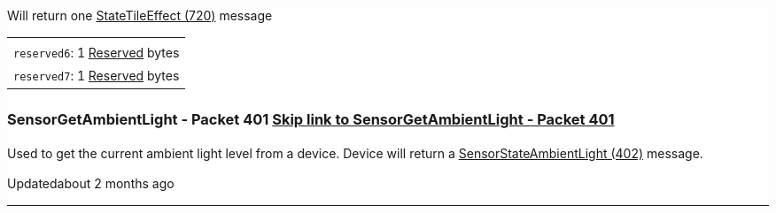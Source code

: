 Will return one [StateTileEffect (720)](https://lan.developer.lifx.com/docs/information-messages#statetileeffect---packet-720) message

|  |
| --- |
|  |
| `reserved6`: 1 [Reserved](https://lan.developer.lifx.com/docs/field-types#reserved) bytes |
| `reserved7`: 1 [Reserved](https://lan.developer.lifx.com/docs/field-types#reserved) bytes |

### SensorGetAmbientLight - Packet 401   [Skip link to SensorGetAmbientLight - Packet 401](https://lan.developer.lifx.com/docs/querying-the-device-for-data\#sensorgetambientlight---packet-401)

Used to get the current ambient light level from a device. Device will return a [SensorStateAmbientLight (402)](https://lan.developer.lifx.com/docs/information-messages#sensorstateambientlight---packet-402) message.

Updatedabout 2 months ago

* * *